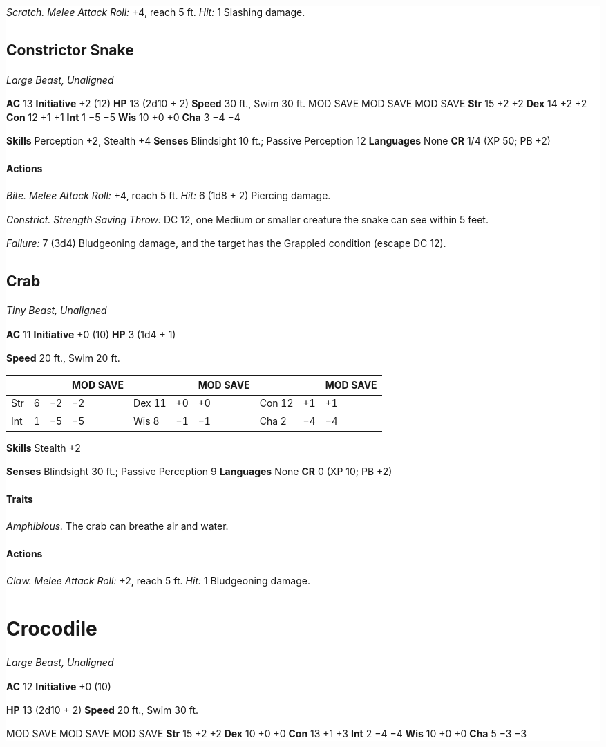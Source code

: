 *Scratch. Melee Attack Roll:* +4, reach 5 ft. *Hit:* 1 Slashing damage.

## **Constrictor Snake**

*Large Beast, Unaligned*

**AC** 13 **Initiative** +2 (12) **HP** 13 (2d10 + 2) **Speed** 30 ft., Swim 30 ft. MOD SAVE MOD SAVE MOD SAVE **Str** 15 +2 +2 **Dex** 14 +2 +2 **Con** 12 +1 +1 **Int** 1 −5 −5 **Wis** 10 +0 +0 **Cha** 3 −4 −4

**Skills** Perception +2, Stealth +4 **Senses** Blindsight 10 ft.; Passive Perception 12 **Languages** None **CR** 1/4 (XP 50; PB +2)

#### Actions

*Bite. Melee Attack Roll:* +4, reach 5 ft. *Hit:* 6 (1d8 + 2) Piercing damage.

*Constrict. Strength Saving Throw:* DC 12, one Medium or smaller creature the snake can see within 5 feet.

*Failure:* 7 (3d4) Bludgeoning damage, and the target has the Grappled condition (escape DC 12).

## **Crab**

*Tiny Beast, Unaligned*

**AC** 11 **Initiative** +0 (10) **HP** 3 (1d4 + 1)

**Speed** 20 ft., Swim 20 ft.

|     |   |    | MOD SAVE |          |    | MOD SAVE |        |    | MOD SAVE |
|-----|---|----|----------|----------|----|----------|--------|----|----------|
| Str | 6 | −2 | −2       | Dex 11   | +0 | +0       | Con 12 | +1 | +1       |
| Int | 1 | −5 | −5       | Wis 8 | −1 | −1       | Cha 2  | −4 | −4       |

**Skills** Stealth +2

**Senses** Blindsight 30 ft.; Passive Perception 9 **Languages** None **CR** 0 (XP 10; PB +2)

#### Traits

*Amphibious.* The crab can breathe air and water.

#### Actions

*Claw. Melee Attack Roll:* +2, reach 5 ft. *Hit:* 1 Bludgeoning damage.

# **Crocodile**

*Large Beast, Unaligned*

**AC** 12 **Initiative** +0 (10)

**HP** 13 (2d10 + 2) **Speed** 20 ft., Swim 30 ft.

MOD SAVE MOD SAVE MOD SAVE **Str** 15 +2 +2 **Dex** 10 +0 +0 **Con** 13 +1 +3 **Int** 2 −4 −4 **Wis** 10 +0 +0 **Cha** 5 −3 −3
